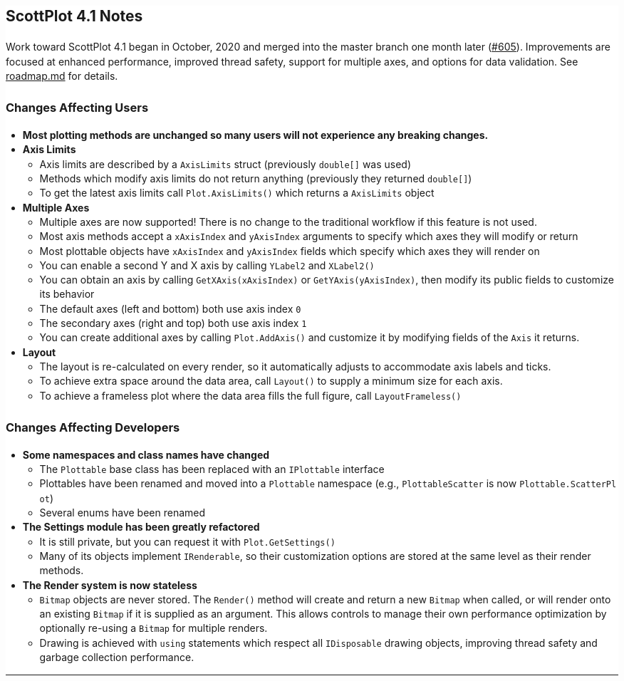 ## ScottPlot 4.1 Notes

Work toward ScottPlot 4.1 began in October, 2020 and merged into the master branch one month later ([#605](https://github.com/swharden/ScottPlot/pull/605)). Improvements are focused at enhanced performance, improved thread safety, support for multiple axes, and options for data validation. See [roadmap.md](roadmap.md) for details.

### Changes Affecting Users
* **Most plotting methods are unchanged so many users will not experience any breaking changes.**
* **Axis Limits**
  * Axis limits are described by a `AxisLimits` struct (previously `double[]` was used)
  * Methods which modify axis limits do not return anything (previously they returned `double[]`)
  * To get the latest axis limits call `Plot.AxisLimits()` which returns a `AxisLimits` object
* **Multiple Axes**
  * Multiple axes are now supported! There is no change to the traditional workflow if this feature is not used.
  * Most axis methods accept a `xAxisIndex` and `yAxisIndex` arguments to specify which axes they will modify or return
  * Most plottable objects have `xAxisIndex` and `yAxisIndex` fields which specify which axes they will render on
  * You can enable a second Y and X axis by calling `YLabel2` and `XLabel2()`
  * You can obtain an axis by calling `GetXAxis(xAxisIndex)` or `GetYAxis(yAxisIndex)`, then modify its public fields to customize its behavior
  * The default axes (left and bottom) both use axis index `0`
  * The secondary axes (right and top) both use axis index `1`
  * You can create additional axes by calling `Plot.AddAxis()` and customize it by modifying fields of the `Axis` it returns.
* **Layout**
  * The layout is re-calculated on every render, so it automatically adjusts to accommodate axis labels and ticks.
  * To achieve extra space around the data area, call `Layout()` to supply a minimum size for each axis.
  * To achieve a frameless plot where the data area fills the full figure, call `LayoutFrameless()`

### Changes Affecting Developers
* **Some namespaces and class names have changed**
  * The `Plottable` base class has been replaced with an `IPlottable` interface
  * Plottables have been renamed and moved into a `Plottable` namespace (e.g., `PlottableScatter` is  now `Plottable.ScatterPlot`)
  * Several enums have been renamed
* **The Settings module has been greatly refactored**
  * It is still private, but you can request it with `Plot.GetSettings()`
  * Many of its objects implement `IRenderable`, so their customization options are stored at the same level as their render methods.
* **The Render system is now stateless**
  * `Bitmap` objects are never stored. The `Render()` method will create and return a new `Bitmap` when called, or will render onto an existing `Bitmap` if it is supplied as an argument. This allows controls to manage their own performance optimization by optionally re-using a `Bitmap` for multiple renders.
  * Drawing is achieved with `using` statements which respect all `IDisposable` drawing objects, improving thread safety and garbage collection performance.

---